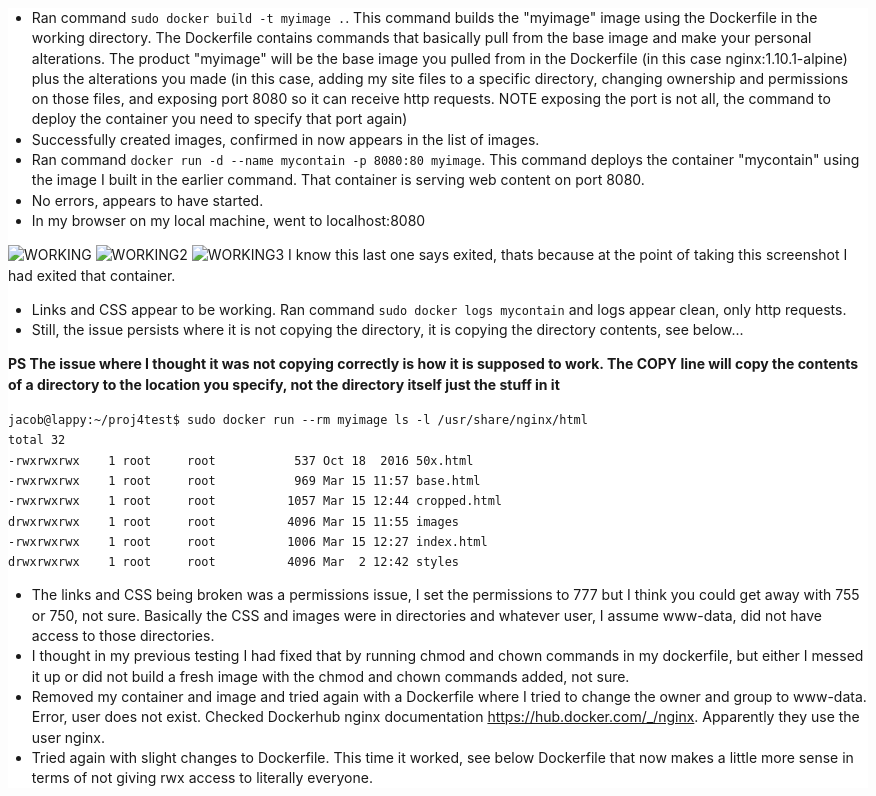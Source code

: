 - Ran command `sudo docker build -t myimage .`. This command builds the "myimage" image using the Dockerfile in the working directory. The Dockerfile contains commands that basically pull from the base image and make your personal alterations. The product "myimage" will be the base image you pulled from in the Dockerfile (in this case nginx:1.10.1-alpine) plus the alterations you made (in this case, adding my site files to a specific directory, changing ownership and permissions on those files, and exposing port 8080 so it can receive http requests. NOTE exposing the port is not all, the command to deploy the container you need to specify that port again)
- Successfully created images, confirmed in now appears in the list of images.
- Ran command `docker run -d --name mycontain -p 8080:80 myimage`. This command deploys the container "mycontain" using the image I built in the earlier command. That container is serving web content on port 8080.
- No errors, appears to have started.
- In my browser on my local machine, went to localhost:8080

![WORKING](https://github.com/WSU-kduncan/s24cicd-thornburyjac/assets/111811243/6aabd952-868b-4131-8065-f54c08967dc0)
![WORKING2](https://github.com/WSU-kduncan/s24cicd-thornburyjac/assets/111811243/31cb8516-8a7c-418e-9792-52c8b63a9ce7)
![WORKING3](https://github.com/WSU-kduncan/s24cicd-thornburyjac/assets/111811243/20d6b41b-cd4a-42ec-ba38-c06d41e991fe)
I know this last one says exited, thats because at the point of taking this screenshot I had exited that container.

- Links and CSS appear to be working. Ran command `sudo docker logs mycontain` and logs appear clean, only http requests.
- Still, the issue persists where it is not copying the directory, it is copying the directory contents, see below...

**PS The issue where I thought it was not copying correctly is how it is supposed to work. The COPY line will copy the contents of a directory to the location you specify, not the directory itself just the stuff in it**

```text
jacob@lappy:~/proj4test$ sudo docker run --rm myimage ls -l /usr/share/nginx/html
total 32
-rwxrwxrwx    1 root     root           537 Oct 18  2016 50x.html
-rwxrwxrwx    1 root     root           969 Mar 15 11:57 base.html
-rwxrwxrwx    1 root     root          1057 Mar 15 12:44 cropped.html
drwxrwxrwx    1 root     root          4096 Mar 15 11:55 images
-rwxrwxrwx    1 root     root          1006 Mar 15 12:27 index.html
drwxrwxrwx    1 root     root          4096 Mar  2 12:42 styles
```

- The links and CSS being broken was a permissions issue, I set the permissions to 777 but I think you could get away with 755 or 750, not sure. Basically the CSS and images were in directories and whatever user, I assume www-data, did not have access to those directories.
- I thought in my previous testing I had fixed that by running chmod and chown commands in my dockerfile, but either I messed it up or did not build a fresh image with the chmod and chown commands added, not sure.
- Removed my container and image and tried again with a Dockerfile where I tried to change the owner and group to www-data. Error, user does not exist. Checked Dockerhub nginx documentation https://hub.docker.com/_/nginx. Apparently they use the user nginx.
- Tried again with slight changes to Dockerfile. This time it worked, see below Dockerfile that now makes a little more sense in terms of not giving rwx access to literally everyone.
